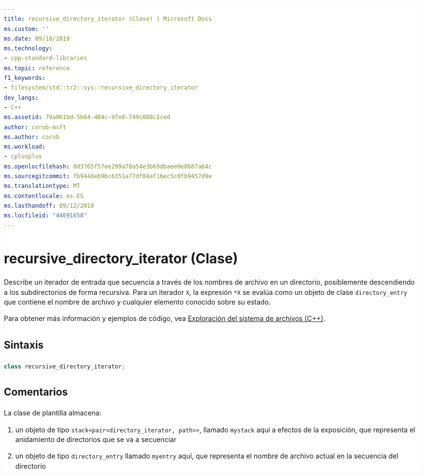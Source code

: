 ```yaml
---
title: recursive_directory_iterator (Clase) | Microsoft Docs
ms.custom: ''
ms.date: 09/10/2018
ms.technology:
- cpp-standard-libraries
ms.topic: reference
f1_keywords:
- filesystem/std::tr2::sys::recursive_directory_iterator
dev_langs:
- C++
ms.assetid: 79a061bd-5b64-404c-97e8-749c888c2ced
author: corob-msft
ms.author: corob
ms.workload:
- cplusplus
ms.openlocfilehash: 0d3765f57ee299a70a54e3b69dbaee0e0687a64c
ms.sourcegitcommit: fb9448eb96c6351a77df04af16ec5c0fb9457d9e
ms.translationtype: MT
ms.contentlocale: es-ES
ms.lasthandoff: 09/12/2018
ms.locfileid: "44691658"
---
```

# <a name="recursivedirectoryiterator-class"></a>recursive_directory_iterator (Clase)

Describe un iterador de entrada que secuencia a través de los nombres de archivo en un directorio, posiblemente descendiendo a los subdirectorios de forma recursiva. Para un iterador `X`, la expresión `*X` se evalúa como un objeto de clase `directory_entry` que contiene el nombre de archivo y cualquier elemento conocido sobre su estado.

Para obtener más información y ejemplos de código, vea [Exploración del sistema de archivos (C++)](../standard-library/file-system-navigation.md).

## <a name="syntax"></a>Sintaxis

```cpp
class recursive_directory_iterator;
```

## <a name="remarks"></a>Comentarios

La clase de plantilla almacena:

1. un objeto de tipo `stack<pair<directory_iterator, path>>`, llamado `mystack` aquí a efectos de la exposición, que representa el anidamiento de directorios que se va a secuenciar

1. un objeto de tipo `directory_entry` llamado `myentry` aquí, que representa el nombre de archivo actual en la secuencia del directorio
